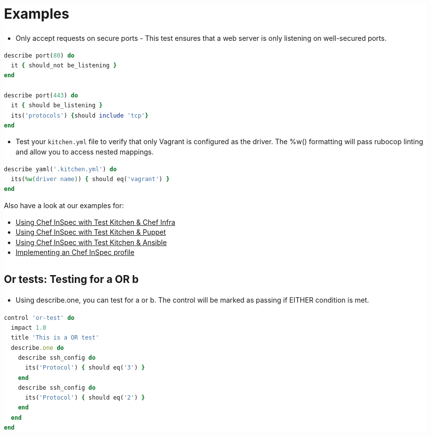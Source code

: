 # Examples

* Only accept requests on secure ports - This test ensures that a web server is only listening on well-secured ports.

```ruby
describe port(80) do
  it { should_not be_listening }
end

describe port(443) do
  it { should be_listening }
  its('protocols') {should include 'tcp'}
end
```

* Test your `kitchen.yml` file to verify that only Vagrant is configured as the driver.  The %w() formatting will
pass rubocop linting and allow you to access nested mappings.

```ruby
describe yaml('.kitchen.yml') do
  its(%w(driver name)) { should eq('vagrant') }
end
```

Also have a look at our examples for:
- [Using Chef InSpec with Test Kitchen & Chef Infra](https://github.com/chef/inspec/tree/main/examples/kitchen-chef)
- [Using Chef InSpec with Test Kitchen & Puppet](https://github.com/chef/inspec/tree/main/examples/kitchen-puppet)
- [Using Chef InSpec with Test Kitchen & Ansible](https://github.com/chef/inspec/tree/main/examples/kitchen-ansible)
- [Implementing an Chef InSpec profile](https://github.com/chef/inspec/tree/main/examples/profile)

## Or tests: Testing for a OR b

* Using describe.one, you can test for a or b.  The control will be marked as passing if EITHER condition is met.

```ruby
control 'or-test' do
  impact 1.0
  title 'This is a OR test'
  describe.one do
    describe ssh_config do
      its('Protocol') { should eq('3') }
    end
    describe ssh_config do
      its('Protocol') { should eq('2') }
    end
  end
end
```
